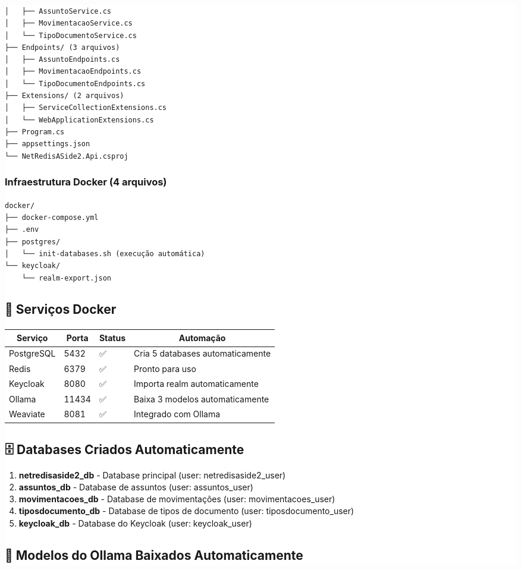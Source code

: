 ```
│   ├── AssuntoService.cs
│   ├── MovimentacaoService.cs
│   └── TipoDocumentoService.cs
├── Endpoints/ (3 arquivos)
│   ├── AssuntoEndpoints.cs
│   ├── MovimentacaoEndpoints.cs
│   └── TipoDocumentoEndpoints.cs
├── Extensions/ (2 arquivos)
│   ├── ServiceCollectionExtensions.cs
│   └── WebApplicationExtensions.cs
├── Program.cs
├── appsettings.json
└── NetRedisASide2.Api.csproj
```

### Infraestrutura Docker (4 arquivos)

```
docker/
├── docker-compose.yml
├── .env
├── postgres/
│   └── init-databases.sh (execução automática)
└── keycloak/
    └── realm-export.json
```

## 🐳 Serviços Docker

| Serviço | Porta | Status | Automação |
|---------|-------|--------|-----------|
| PostgreSQL | 5432 | ✅ | Cria 5 databases automaticamente |
| Redis | 6379 | ✅ | Pronto para uso |
| Keycloak | 8080 | ✅ | Importa realm automaticamente |
| Ollama | 11434 | ✅ | Baixa 3 modelos automaticamente |
| Weaviate | 8081 | ✅ | Integrado com Ollama |

## 🗄️ Databases Criados Automaticamente

1. **netredisaside2_db** - Database principal (user: netredisaside2_user)
2. **assuntos_db** - Database de assuntos (user: assuntos_user)
3. **movimentacoes_db** - Database de movimentações (user: movimentacoes_user)
4. **tiposdocumento_db** - Database de tipos de documento (user: tiposdocumento_user)
5. **keycloak_db** - Database do Keycloak (user: keycloak_user)

## 🤖 Modelos do Ollama Baixados Automaticamente
